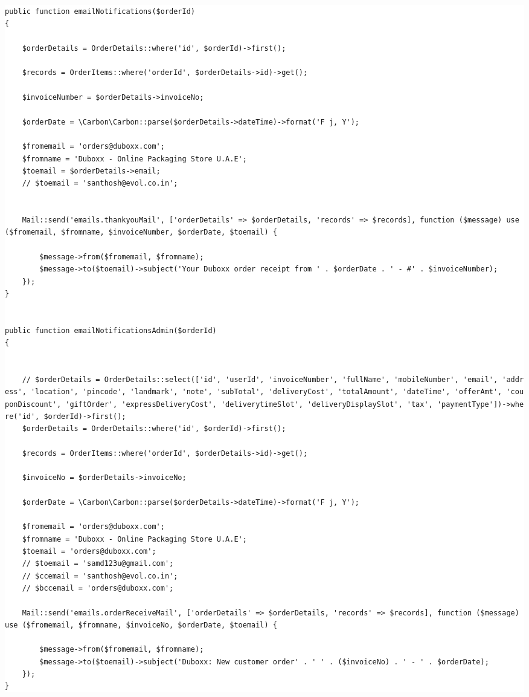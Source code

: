    public function emailNotifications($orderId)
    {

        $orderDetails = OrderDetails::where('id', $orderId)->first();

        $records = OrderItems::where('orderId', $orderDetails->id)->get();

        $invoiceNumber = $orderDetails->invoiceNo;

        $orderDate = \Carbon\Carbon::parse($orderDetails->dateTime)->format('F j, Y');

        $fromemail = 'orders@duboxx.com';
        $fromname = 'Duboxx - Online Packaging Store U.A.E';
        $toemail = $orderDetails->email;
        // $toemail = 'santhosh@evol.co.in';


        Mail::send('emails.thankyouMail', ['orderDetails' => $orderDetails, 'records' => $records], function ($message) use ($fromemail, $fromname, $invoiceNumber, $orderDate, $toemail) {

            $message->from($fromemail, $fromname);
            $message->to($toemail)->subject('Your Duboxx order receipt from ' . $orderDate . ' - #' . $invoiceNumber);
        });
    }


    public function emailNotificationsAdmin($orderId)
    {


        // $orderDetails = OrderDetails::select(['id', 'userId', 'invoiceNumber', 'fullName', 'mobileNumber', 'email', 'address', 'location', 'pincode', 'landmark', 'note', 'subTotal', 'deliveryCost', 'totalAmount', 'dateTime', 'offerAmt', 'couponDiscount', 'giftOrder', 'expressDeliveryCost', 'deliverytimeSlot', 'deliveryDisplaySlot', 'tax', 'paymentType'])->where('id', $orderId)->first();
        $orderDetails = OrderDetails::where('id', $orderId)->first();

        $records = OrderItems::where('orderId', $orderDetails->id)->get();

        $invoiceNo = $orderDetails->invoiceNo;

        $orderDate = \Carbon\Carbon::parse($orderDetails->dateTime)->format('F j, Y');

        $fromemail = 'orders@duboxx.com';
        $fromname = 'Duboxx - Online Packaging Store U.A.E';
        $toemail = 'orders@duboxx.com';
        // $toemail = 'samd123u@gmail.com';
        // $ccemail = 'santhosh@evol.co.in';
        // $bccemail = 'orders@duboxx.com';

        Mail::send('emails.orderReceiveMail', ['orderDetails' => $orderDetails, 'records' => $records], function ($message) use ($fromemail, $fromname, $invoiceNo, $orderDate, $toemail) {

            $message->from($fromemail, $fromname);
            $message->to($toemail)->subject('Duboxx: New customer order' . ' ' . ($invoiceNo) . ' - ' . $orderDate);
        });
    }

